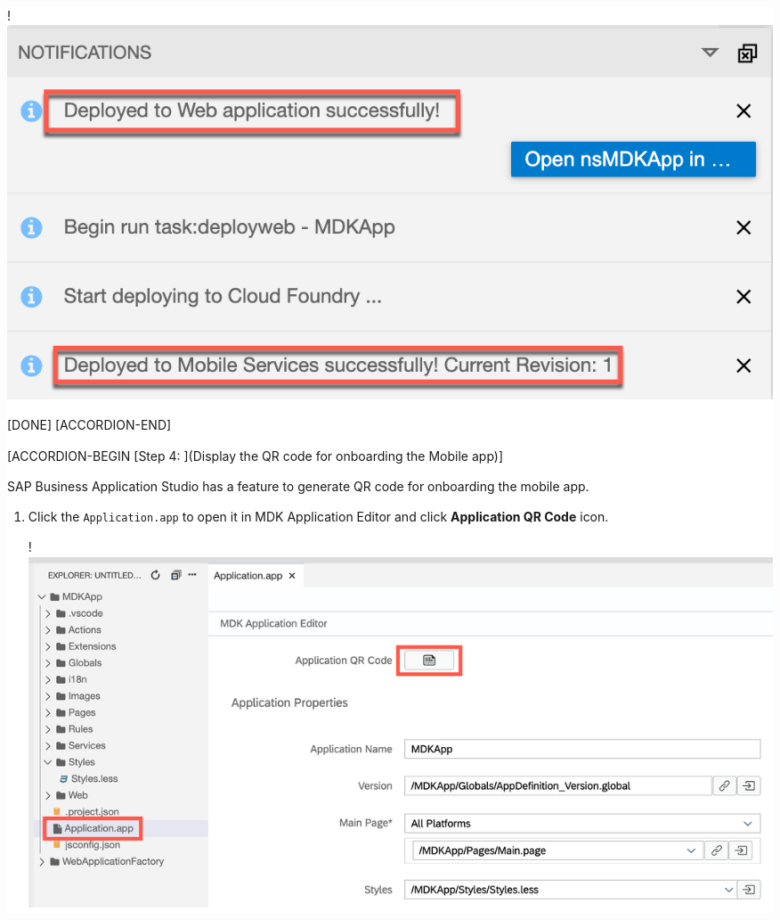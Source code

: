 !![MDK](img-3.3.png)

[DONE]
[ACCORDION-END]

[ACCORDION-BEGIN [Step 4: ](Display the QR code for onboarding the Mobile app)]

SAP Business Application Studio has a feature to generate QR code for onboarding the mobile app.

1. Click the `Application.app` to open it in MDK Application Editor and click **Application QR Code** icon.

    !![MDK](img-4.1.png)
